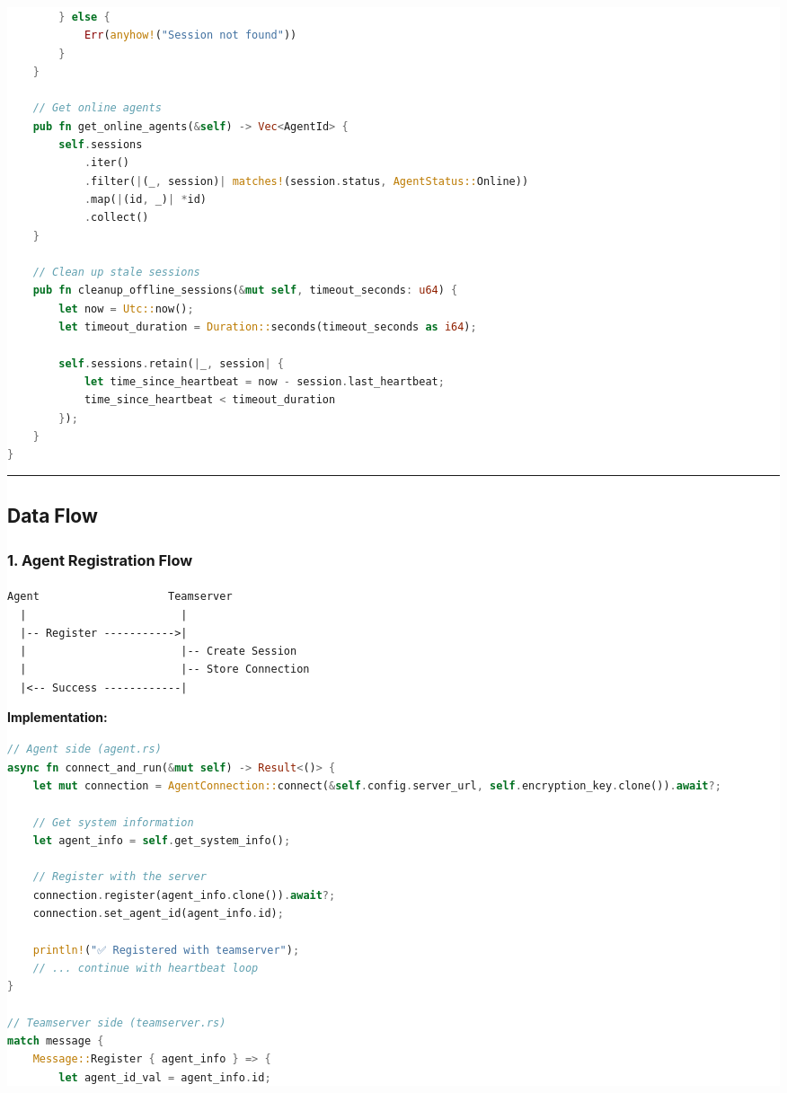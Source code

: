 ```rust
        } else {
            Err(anyhow!("Session not found"))
        }
    }
    
    // Get online agents
    pub fn get_online_agents(&self) -> Vec<AgentId> {
        self.sessions
            .iter()
            .filter(|(_, session)| matches!(session.status, AgentStatus::Online))
            .map(|(id, _)| *id)
            .collect()
    }
    
    // Clean up stale sessions
    pub fn cleanup_offline_sessions(&mut self, timeout_seconds: u64) {
        let now = Utc::now();
        let timeout_duration = Duration::seconds(timeout_seconds as i64);
        
        self.sessions.retain(|_, session| {
            let time_since_heartbeat = now - session.last_heartbeat;
            time_since_heartbeat < timeout_duration
        });
    }
}
```

---

## Data Flow

### 1. Agent Registration Flow

```
Agent                    Teamserver
  |                        |
  |-- Register ----------->|
  |                        |-- Create Session
  |                        |-- Store Connection
  |<-- Success ------------|
```

**Implementation:**
```rust
// Agent side (agent.rs)
async fn connect_and_run(&mut self) -> Result<()> {
    let mut connection = AgentConnection::connect(&self.config.server_url, self.encryption_key.clone()).await?;
    
    // Get system information
    let agent_info = self.get_system_info();
    
    // Register with the server
    connection.register(agent_info.clone()).await?;
    connection.set_agent_id(agent_info.id);
    
    println!("✅ Registered with teamserver");
    // ... continue with heartbeat loop
}

// Teamserver side (teamserver.rs)
match message {
    Message::Register { agent_info } => {
        let agent_id_val = agent_info.id;
```